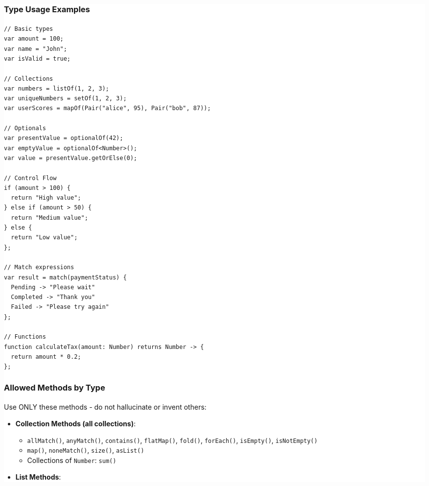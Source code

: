 ### Type Usage Examples

```npl
// Basic types
var amount = 100;
var name = "John";
var isValid = true;

// Collections
var numbers = listOf(1, 2, 3);
var uniqueNumbers = setOf(1, 2, 3);
var userScores = mapOf(Pair("alice", 95), Pair("bob", 87));

// Optionals
var presentValue = optionalOf(42);
var emptyValue = optionalOf<Number>();
var value = presentValue.getOrElse(0);

// Control Flow
if (amount > 100) {
  return "High value";
} else if (amount > 50) {
  return "Medium value";
} else {
  return "Low value";
};

// Match expressions
var result = match(paymentStatus) {
  Pending -> "Please wait"
  Completed -> "Thank you"
  Failed -> "Please try again"
};

// Functions
function calculateTax(amount: Number) returns Number -> {
  return amount * 0.2;
};
```

### Allowed Methods by Type

Use ONLY these methods - do not hallucinate or invent others:

- **Collection Methods (all collections)**:

  - `allMatch()`, `anyMatch()`, `contains()`, `flatMap()`, `fold()`, `forEach()`, `isEmpty()`, `isNotEmpty()`
  - `map()`, `noneMatch()`, `size()`, `asList()`
  - Collections of `Number`: `sum()`

- **List Methods**:
